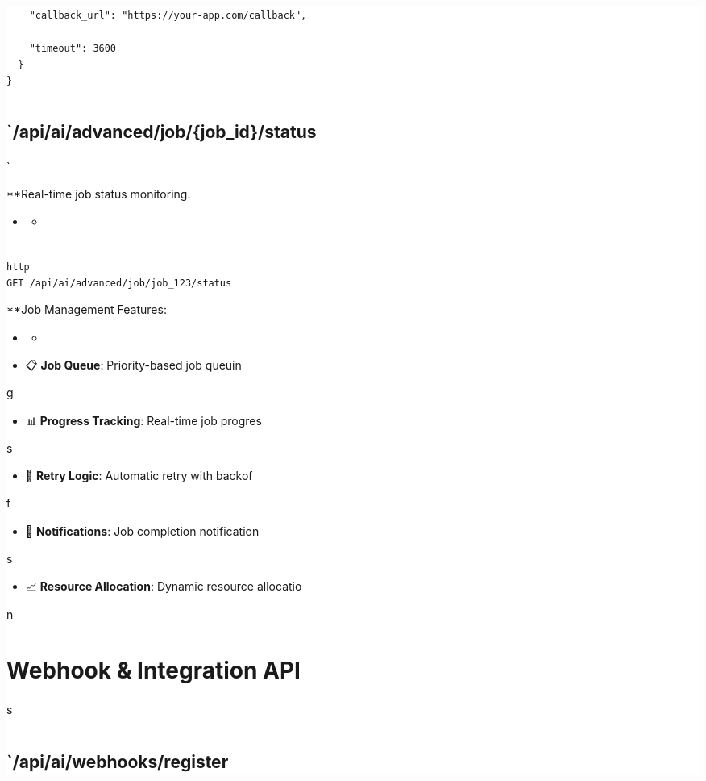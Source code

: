 ```
    "callback_url": "https://your-app.com/callback",

    "timeout": 3600
  }
}

```

#

## `/api/ai/advanced/job/{job_id}/status

`

**Real-time job status monitoring.

* *

```

http
GET /api/ai/advanced/job/job_123/status

```

**Job Management Features:

* *

- 📋 **Job Queue**: Priority-based job queuin

g

- 📊 **Progress Tracking**: Real-time job progres

s

- 🔄 **Retry Logic**: Automatic retry with backof

f

- 🔔 **Notifications**: Job completion notification

s

- 📈 **Resource Allocation**: Dynamic resource allocatio

n

#

# Webhook & Integration API

s

#

## `/api/ai/webhooks/register
